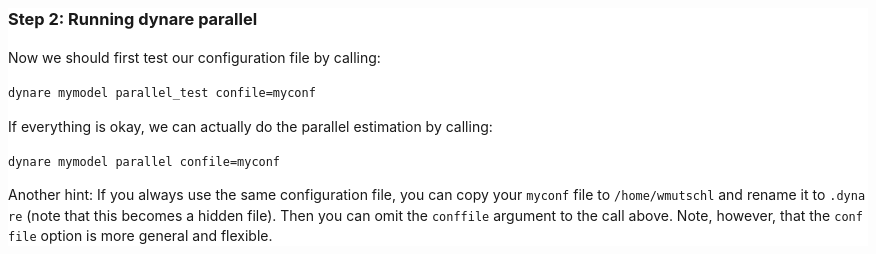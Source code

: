 ### Step 2: Running dynare parallel

Now we should first test our configuration file by calling:

```
dynare mymodel parallel_test confile=myconf
```

If everything is okay, we can actually do the parallel estimation by calling:

```
dynare mymodel parallel confile=myconf
```

Another hint: If you always use the same configuration file, you can copy your `myconf` file to `/home/wmutschl` and rename it to `.dynare` (note that this becomes a hidden file). Then you can omit the `conffile` argument to the call above. Note, however, that the `conffile` option is more general and flexible.


